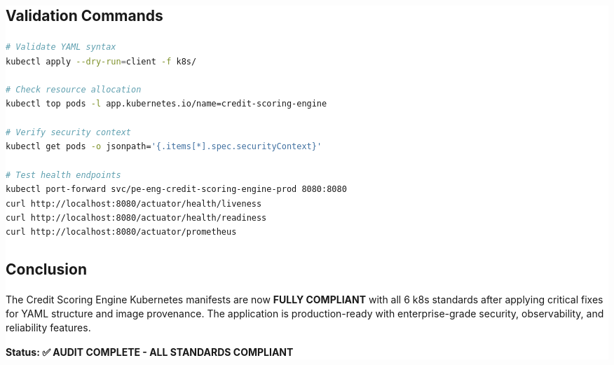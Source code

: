 ## Validation Commands

```bash
# Validate YAML syntax
kubectl apply --dry-run=client -f k8s/

# Check resource allocation
kubectl top pods -l app.kubernetes.io/name=credit-scoring-engine

# Verify security context
kubectl get pods -o jsonpath='{.items[*].spec.securityContext}'

# Test health endpoints
kubectl port-forward svc/pe-eng-credit-scoring-engine-prod 8080:8080
curl http://localhost:8080/actuator/health/liveness
curl http://localhost:8080/actuator/health/readiness
curl http://localhost:8080/actuator/prometheus
```

## Conclusion

The Credit Scoring Engine Kubernetes manifests are now **FULLY COMPLIANT** with all 6 k8s standards after applying critical fixes for YAML structure and image provenance. The application is production-ready with enterprise-grade security, observability, and reliability features.

**Status: ✅ AUDIT COMPLETE - ALL STANDARDS COMPLIANT**

